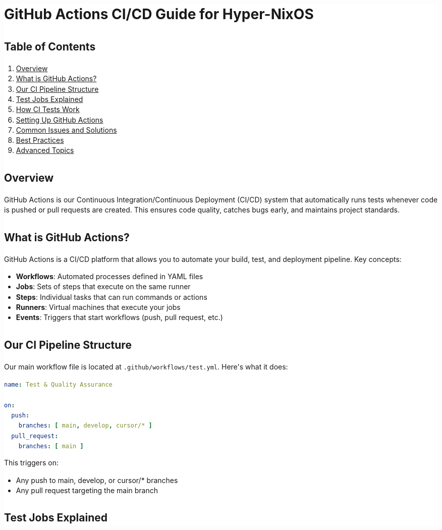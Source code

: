 # GitHub Actions CI/CD Guide for Hyper-NixOS

## Table of Contents
1. [Overview](#overview)
2. [What is GitHub Actions?](#what-is-github-actions)
3. [Our CI Pipeline Structure](#our-ci-pipeline-structure)
4. [Test Jobs Explained](#test-jobs-explained)
5. [How CI Tests Work](#how-ci-tests-work)
6. [Setting Up GitHub Actions](#setting-up-github-actions)
7. [Common Issues and Solutions](#common-issues-and-solutions)
8. [Best Practices](#best-practices)
9. [Advanced Topics](#advanced-topics)

## Overview

GitHub Actions is our Continuous Integration/Continuous Deployment (CI/CD) system that automatically runs tests whenever code is pushed or pull requests are created. This ensures code quality, catches bugs early, and maintains project standards.

## What is GitHub Actions?

GitHub Actions is a CI/CD platform that allows you to automate your build, test, and deployment pipeline. Key concepts:

- **Workflows**: Automated processes defined in YAML files
- **Jobs**: Sets of steps that execute on the same runner
- **Steps**: Individual tasks that can run commands or actions
- **Runners**: Virtual machines that execute your jobs
- **Events**: Triggers that start workflows (push, pull request, etc.)

## Our CI Pipeline Structure

Our main workflow file is located at `.github/workflows/test.yml`. Here's what it does:

```yaml
name: Test & Quality Assurance

on:
  push:
    branches: [ main, develop, cursor/* ]
  pull_request:
    branches: [ main ]
```

This triggers on:
- Any push to main, develop, or cursor/* branches
- Any pull request targeting the main branch

## Test Jobs Explained
